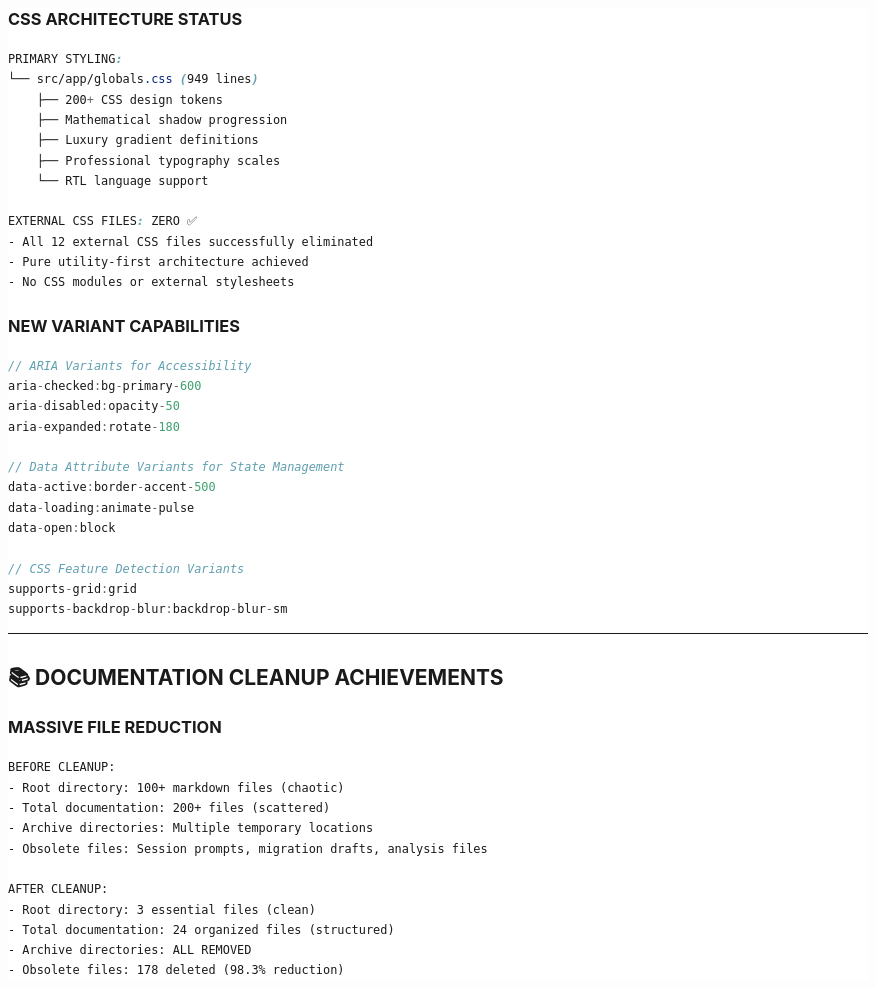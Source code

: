 ### **CSS ARCHITECTURE STATUS**

```css
PRIMARY STYLING:
└── src/app/globals.css (949 lines)
    ├── 200+ CSS design tokens
    ├── Mathematical shadow progression
    ├── Luxury gradient definitions
    ├── Professional typography scales
    └── RTL language support

EXTERNAL CSS FILES: ZERO ✅
- All 12 external CSS files successfully eliminated
- Pure utility-first architecture achieved
- No CSS modules or external stylesheets
```

### **NEW VARIANT CAPABILITIES**

```typescript
// ARIA Variants for Accessibility
aria-checked:bg-primary-600
aria-disabled:opacity-50
aria-expanded:rotate-180

// Data Attribute Variants for State Management
data-active:border-accent-500
data-loading:animate-pulse
data-open:block

// CSS Feature Detection Variants
supports-grid:grid
supports-backdrop-blur:backdrop-blur-sm
```

---

## 📚 DOCUMENTATION CLEANUP ACHIEVEMENTS

### **MASSIVE FILE REDUCTION**

```
BEFORE CLEANUP:
- Root directory: 100+ markdown files (chaotic)
- Total documentation: 200+ files (scattered)
- Archive directories: Multiple temporary locations
- Obsolete files: Session prompts, migration drafts, analysis files

AFTER CLEANUP:
- Root directory: 3 essential files (clean)
- Total documentation: 24 organized files (structured)
- Archive directories: ALL REMOVED
- Obsolete files: 178 deleted (98.3% reduction)
```
